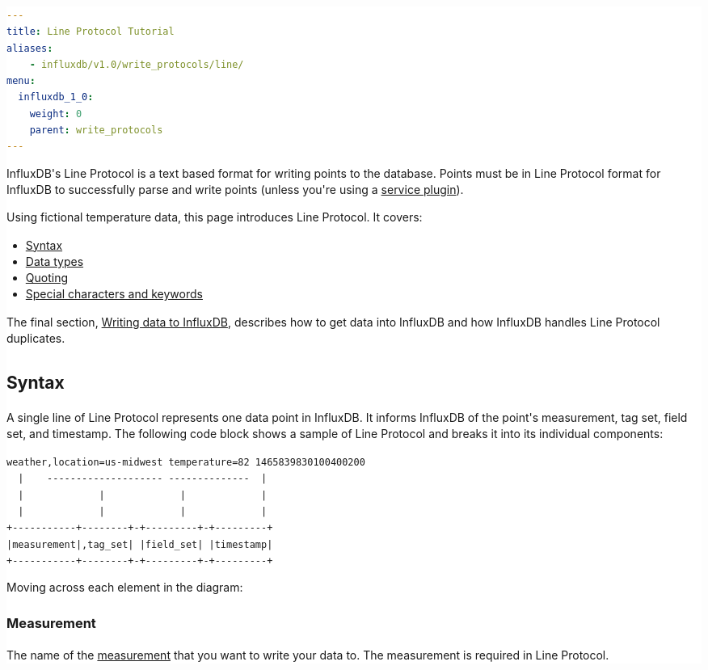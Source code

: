 ```yaml
---
title: Line Protocol Tutorial
aliases:
    - influxdb/v1.0/write_protocols/line/
menu:
  influxdb_1_0:
    weight: 0
    parent: write_protocols
---
```


InfluxDB's Line Protocol is a text based format for writing points to the
database.
Points must be in Line Protocol format for InfluxDB to successfully parse and
write points (unless you're using a [service plugin](/influxdb/v1.0/tools/#service-plugins)).

Using fictional temperature data, this page introduces Line Protocol.
It covers:

* [Syntax](#syntax)
* [Data types](#data-types)
* [Quoting](#quoting)
* [Special characters and keywords](#special-characters-and-keywords)

The final section, [Writing data to InfluxDB](#writing-data-to-influxdb),
describes how to get data into InfluxDB and how InfluxDB handles Line
Protocol duplicates.

## Syntax

A single line of Line Protocol represents one data point in InfluxDB.
It informs InfluxDB of the point's measurement, tag set, field set, and
timestamp.
The following code block shows a sample of Line Protocol and breaks it into its
individual components:

```
weather,location=us-midwest temperature=82 1465839830100400200
  |    -------------------- --------------  |
  |             |             |             |
  |             |             |             |
+-----------+--------+-+---------+-+---------+
|measurement|,tag_set| |field_set| |timestamp|
+-----------+--------+-+---------+-+---------+
```

Moving across each element in the diagram:

### Measurement

The name of the [measurement](/influxdb/v1.0/concepts/glossary/#measurement)
that you want to write your data to.
The measurement is required in Line Protocol.
